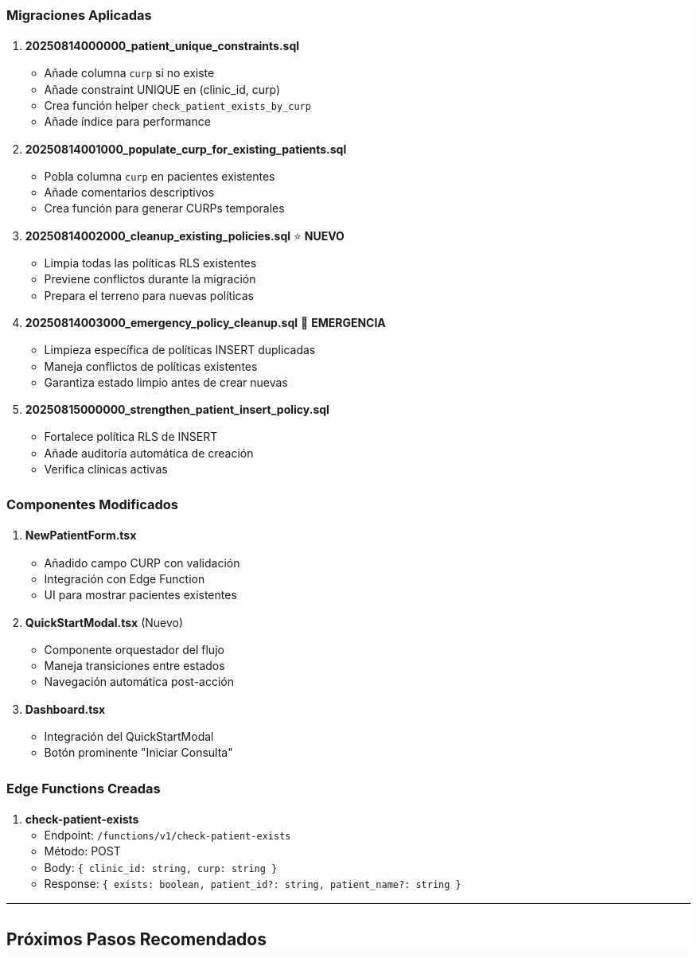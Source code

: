 ### Migraciones Aplicadas

1. **20250814000000_patient_unique_constraints.sql**
   - Añade columna `curp` si no existe
   - Añade constraint UNIQUE en (clinic_id, curp)
   - Crea función helper `check_patient_exists_by_curp`
   - Añade índice para performance

2. **20250814001000_populate_curp_for_existing_patients.sql**
   - Pobla columna `curp` en pacientes existentes
   - Añade comentarios descriptivos
   - Crea función para generar CURPs temporales

3. **20250814002000_cleanup_existing_policies.sql** ⭐ **NUEVO**
   - Limpia todas las políticas RLS existentes
   - Previene conflictos durante la migración
   - Prepara el terreno para nuevas políticas

4. **20250814003000_emergency_policy_cleanup.sql** 🚨 **EMERGENCIA**
   - Limpieza específica de políticas INSERT duplicadas
   - Maneja conflictos de políticas existentes
   - Garantiza estado limpio antes de crear nuevas

5. **20250815000000_strengthen_patient_insert_policy.sql**
   - Fortalece política RLS de INSERT
   - Añade auditoría automática de creación
   - Verifica clínicas activas

### Componentes Modificados

1. **NewPatientForm.tsx**
   - Añadido campo CURP con validación
   - Integración con Edge Function
   - UI para mostrar pacientes existentes

2. **QuickStartModal.tsx** (Nuevo)
   - Componente orquestador del flujo
   - Maneja transiciones entre estados
   - Navegación automática post-acción

3. **Dashboard.tsx**
   - Integración del QuickStartModal
   - Botón prominente "Iniciar Consulta"

### Edge Functions Creadas

1. **check-patient-exists**
   - Endpoint: `/functions/v1/check-patient-exists`
   - Método: POST
   - Body: `{ clinic_id: string, curp: string }`
   - Response: `{ exists: boolean, patient_id?: string, patient_name?: string }`

---

## Próximos Pasos Recomendados
